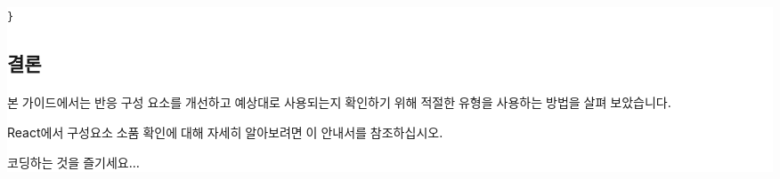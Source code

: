 ```js
}
```

## 결론

본 가이드에서는 반응 구성 요소를 개선하고 예상대로 사용되는지 확인하기 위해 적절한 유형을 사용하는 방법을 살펴 보았습니다.

React에서 구성요소 소품 확인에 대해 자세히 알아보려면 이 안내서를 참조하십시오.

코딩하는 것을 즐기세요…
